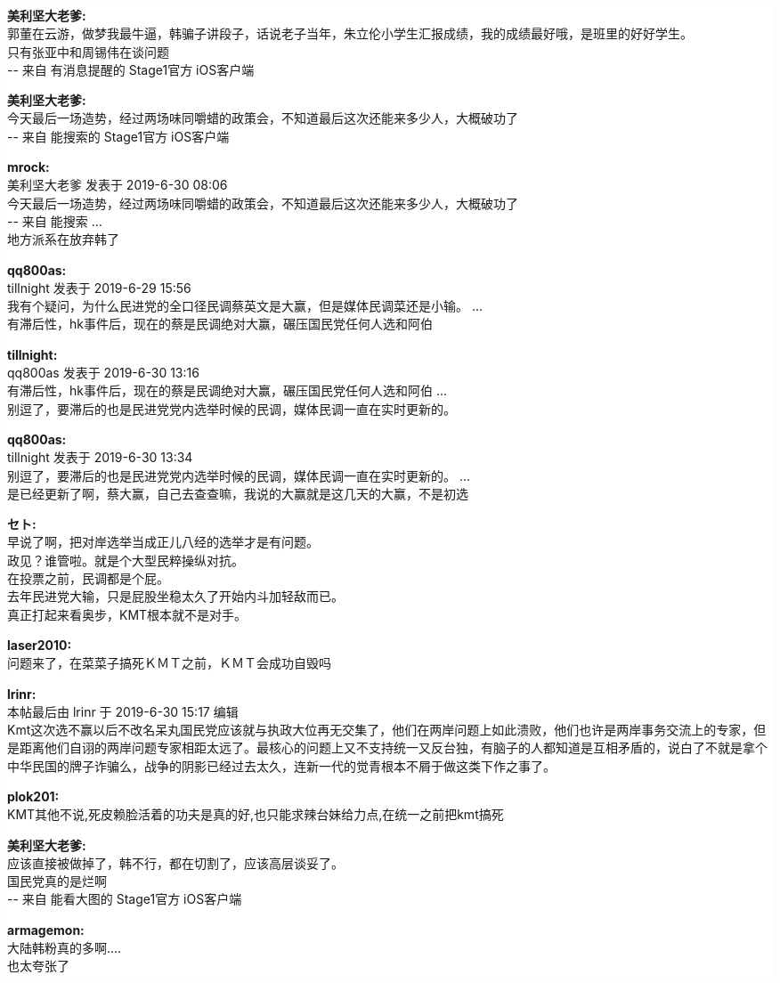 **美利坚大老爹:**  
郭董在云游，做梦我最牛逼，韩骗子讲段子，话说老子当年，朱立伦小学生汇报成绩，我的成绩最好哦，是班里的好好学生。  
只有张亚中和周锡伟在谈问题  
\-- 来自 有消息提醒的 Stage1官方 iOS客户端  

**美利坚大老爹:**  
今天最后一场造势，经过两场味同嚼蜡的政策会，不知道最后这次还能来多少人，大概破功了  
\-- 来自 能搜索的 Stage1官方 iOS客户端  

**mrock:**  
美利坚大老爹 发表于 2019-6-30 08:06  
今天最后一场造势，经过两场味同嚼蜡的政策会，不知道最后这次还能来多少人，大概破功了  
\-- 来自 能搜索 ...  
地方派系在放弃韩了  

**qq800as:**  
tillnight 发表于 2019-6-29 15:56  
我有个疑问，为什么民进党的全口径民调蔡英文是大赢，但是媒体民调菜还是小输。 ...  
有滞后性，hk事件后，现在的蔡是民调绝对大赢，碾压国民党任何人选和阿伯  

**tillnight:**  
qq800as 发表于 2019-6-30 13:16  
有滞后性，hk事件后，现在的蔡是民调绝对大赢，碾压国民党任何人选和阿伯 ...  
别逗了，要滞后的也是民进党党内选举时候的民调，媒体民调一直在实时更新的。  

**qq800as:**  
tillnight 发表于 2019-6-30 13:34  
别逗了，要滞后的也是民进党党内选举时候的民调，媒体民调一直在实时更新的。 ...  
是已经更新了啊，蔡大赢，自己去查查嘛，我说的大赢就是这几天的大赢，不是初选  

**セト:**  
早说了啊，把对岸选举当成正儿八经的选举才是有问题。  
政见？谁管啦。就是个大型民粹操纵对抗。  
在投票之前，民调都是个屁。  
去年民进党大输，只是屁股坐稳太久了开始内斗加轻敌而已。  
真正打起来看奥步，KMT根本就不是对手。  

**laser2010:**  
问题来了，在菜菜子搞死ＫＭＴ之前，ＫＭＴ会成功自毁吗  

**lrinr:**  
本帖最后由 lrinr 于 2019-6-30 15:17 编辑  
Kmt这次选不赢以后不改名呆丸国民党应该就与执政大位再无交集了，他们在两岸问题上如此溃败，他们也许是两岸事务交流上的专家，但是距离他们自诩的两岸问题专家相距太远了。最核心的问题上又不支持统一又反台独，有脑子的人都知道是互相矛盾的，说白了不就是拿个中华民国的牌子诈骗么，战争的阴影已经过去太久，连新一代的觉青根本不屑于做这类下作之事了。  

**plok201:**  
KMT其他不说,死皮赖脸活着的功夫是真的好,也只能求辣台妹给力点,在统一之前把kmt搞死  

**美利坚大老爹:**  
应该直接被做掉了，韩不行，都在切割了，应该高层谈妥了。  
国民党真的是烂啊  
\-- 来自 能看大图的 Stage1官方 iOS客户端  

**armagemon:**  
大陆韩粉真的多啊....  
也太夸张了  
